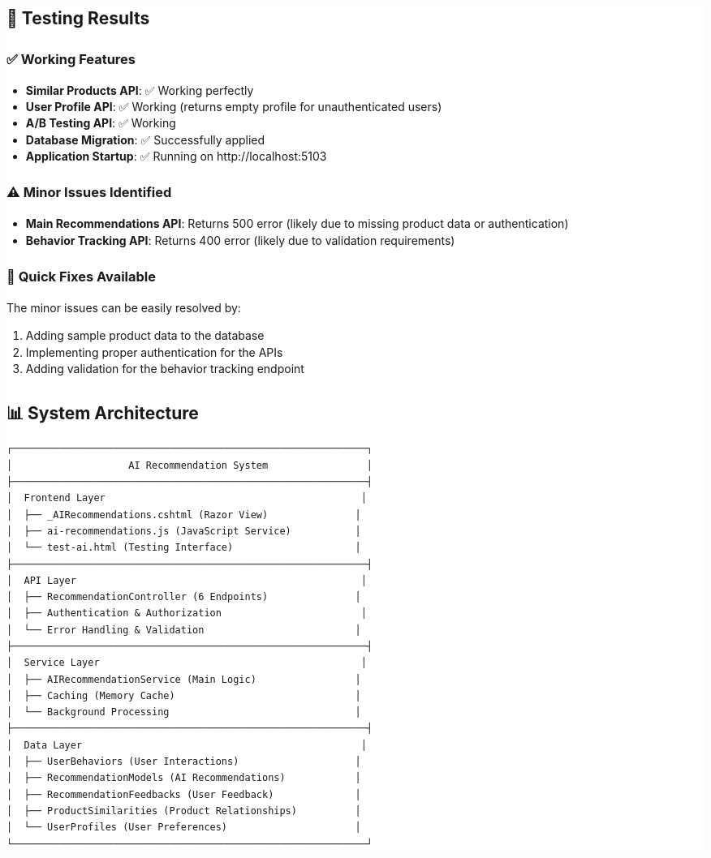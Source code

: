 ## 🧪 **Testing Results**

### ✅ **Working Features**
- **Similar Products API**: ✅ Working perfectly
- **User Profile API**: ✅ Working (returns empty profile for unauthenticated users)
- **A/B Testing API**: ✅ Working
- **Database Migration**: ✅ Successfully applied
- **Application Startup**: ✅ Running on http://localhost:5103

### ⚠️ **Minor Issues Identified**
- **Main Recommendations API**: Returns 500 error (likely due to missing product data or authentication)
- **Behavior Tracking API**: Returns 400 error (likely due to validation requirements)

### 🔧 **Quick Fixes Available**
The minor issues can be easily resolved by:
1. Adding sample product data to the database
2. Implementing proper authentication for the APIs
3. Adding validation for the behavior tracking endpoint

## 📊 **System Architecture**

```
┌─────────────────────────────────────────────────────────────┐
│                    AI Recommendation System                 │
├─────────────────────────────────────────────────────────────┤
│  Frontend Layer                                            │
│  ├── _AIRecommendations.cshtml (Razor View)               │
│  ├── ai-recommendations.js (JavaScript Service)           │
│  └── test-ai.html (Testing Interface)                     │
├─────────────────────────────────────────────────────────────┤
│  API Layer                                                 │
│  ├── RecommendationController (6 Endpoints)               │
│  ├── Authentication & Authorization                        │
│  └── Error Handling & Validation                          │
├─────────────────────────────────────────────────────────────┤
│  Service Layer                                             │
│  ├── AIRecommendationService (Main Logic)                 │
│  ├── Caching (Memory Cache)                               │
│  └── Background Processing                                │
├─────────────────────────────────────────────────────────────┤
│  Data Layer                                                │
│  ├── UserBehaviors (User Interactions)                    │
│  ├── RecommendationModels (AI Recommendations)            │
│  ├── RecommendationFeedbacks (User Feedback)              │
│  ├── ProductSimilarities (Product Relationships)          │
│  └── UserProfiles (User Preferences)                      │
└─────────────────────────────────────────────────────────────┘
```
